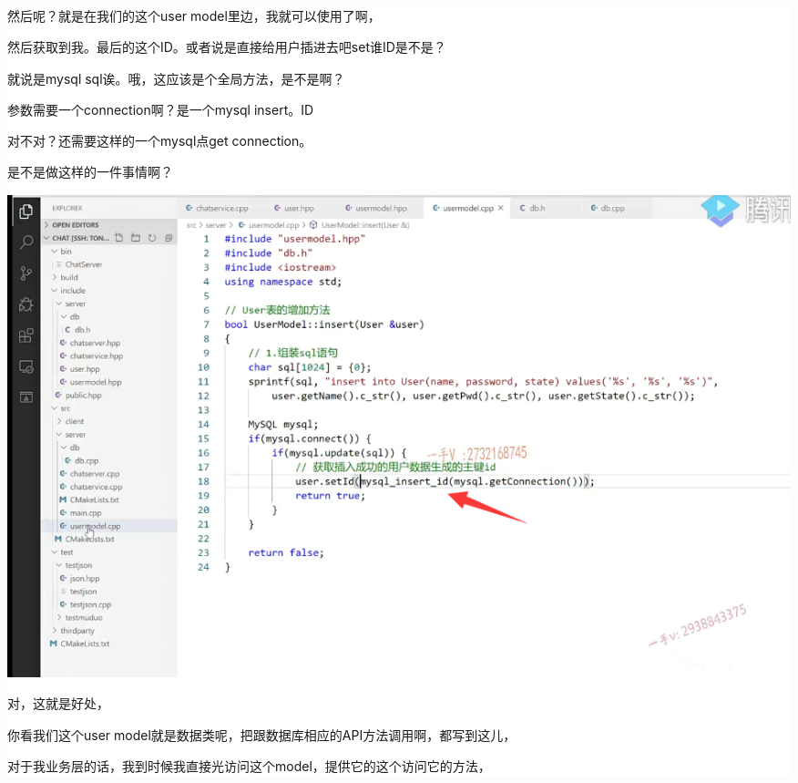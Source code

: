 

然后呢？就是在我们的这个user model里边，我就可以使用了啊，

然后获取到我。最后的这个ID。或者说是直接给用户插进去吧set谁ID是不是？

就说是mysql sql诶。哦，这应该是个全局方法，是不是啊？

参数需要一个connection啊？是一个mysql insert。ID

对不对？还需要这样的一个mysql点get connection。

是不是做这样的一件事情啊？

![image-20230812164820754](image/image-20230812164820754.png)



对，这就是好处，

你看我们这个user model就是数据类呢，把跟数据库相应的API方法调用啊，都写到这儿，

对于我业务层的话，我到时候我直接光访问这个model，提供它的这个访问它的方法，
